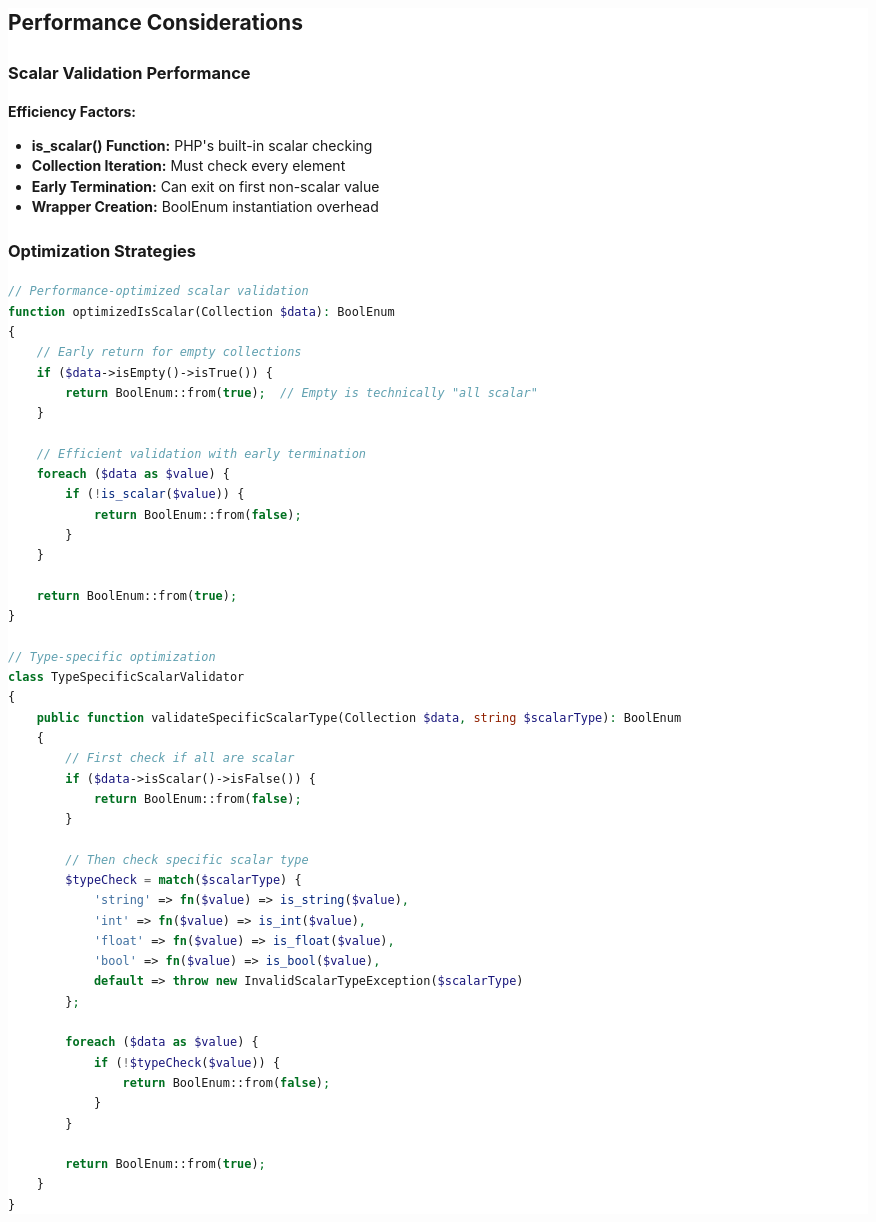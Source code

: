 ## Performance Considerations

### Scalar Validation Performance
**Efficiency Factors:**
- **is_scalar() Function:** PHP's built-in scalar checking
- **Collection Iteration:** Must check every element
- **Early Termination:** Can exit on first non-scalar value
- **Wrapper Creation:** BoolEnum instantiation overhead

### Optimization Strategies
```php
// Performance-optimized scalar validation
function optimizedIsScalar(Collection $data): BoolEnum
{
    // Early return for empty collections
    if ($data->isEmpty()->isTrue()) {
        return BoolEnum::from(true);  // Empty is technically "all scalar"
    }
    
    // Efficient validation with early termination
    foreach ($data as $value) {
        if (!is_scalar($value)) {
            return BoolEnum::from(false);
        }
    }
    
    return BoolEnum::from(true);
}

// Type-specific optimization
class TypeSpecificScalarValidator
{
    public function validateSpecificScalarType(Collection $data, string $scalarType): BoolEnum
    {
        // First check if all are scalar
        if ($data->isScalar()->isFalse()) {
            return BoolEnum::from(false);
        }
        
        // Then check specific scalar type
        $typeCheck = match($scalarType) {
            'string' => fn($value) => is_string($value),
            'int' => fn($value) => is_int($value),
            'float' => fn($value) => is_float($value),
            'bool' => fn($value) => is_bool($value),
            default => throw new InvalidScalarTypeException($scalarType)
        };
        
        foreach ($data as $value) {
            if (!$typeCheck($value)) {
                return BoolEnum::from(false);
            }
        }
        
        return BoolEnum::from(true);
    }
}
```
